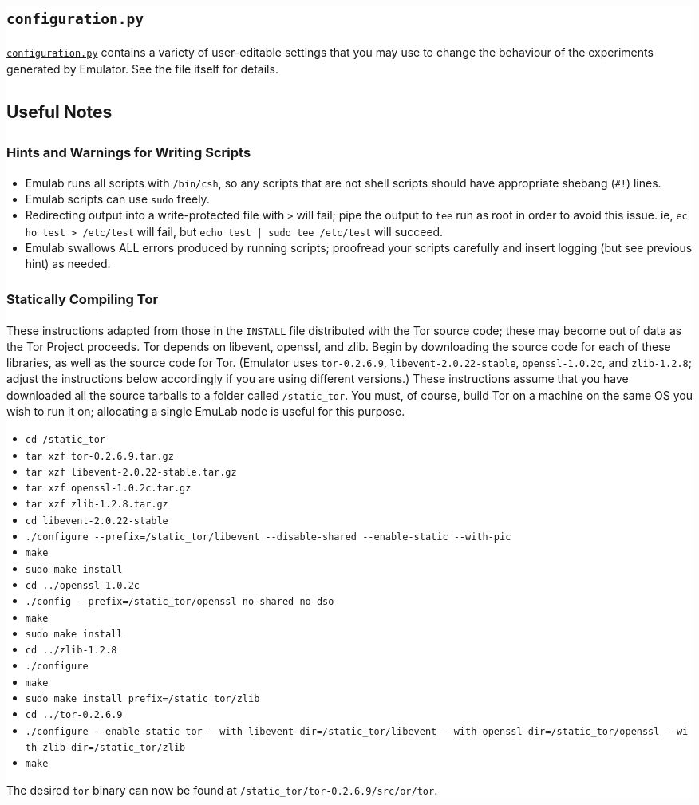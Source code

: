 ## `configuration.py`
[`configuration.py`](/configuration.py) contains a variety of user-editable settings that you may use to change the behaviour of the experiments generated by Emulator. See the file itself for details.

## Useful Notes

### Hints and Warnings for Writing Scripts
*    Emulab runs all scripts with `/bin/csh`, so any scripts that are not shell scripts should have appropriate shebang (`#!`) lines.
*    Emulab scripts can use `sudo` freely.
*    Redirecting output into a write-protected file with `>` will fail; pipe the output to `tee` run as root in order to avoid this issue. ie, `echo test > /etc/test` will fail, but `echo test | sudo tee /etc/test` will succeed.
*    Emulab swallows ALL errors produced by running scripts; proofread your scripts carefully and insert logging (but see previous hint) as needed.

### Statically Compiling Tor
These instructions adapted from those in the `INSTALL` file distributed with the Tor source code; these may become out of data as the Tor Project proceeds.
Tor depends on libevent, openssl, and zlib. Begin by downloading the source code for each of these libraries, as well as the source code for Tor. (Emulator uses `tor-0.2.6.9`, `libevent-2.0.22-stable`, `openssl-1.0.2c`, and `zlib-1.2.8`; adjust the instructions below accordingly if you are using different versions.) These instructions assume that you have downloaded all the source tarballs to a folder called `/static_tor`. You must, of course, build Tor on a machine on the same OS you wish to run it on; allocating a single EmuLab node is useful for this purpose.

*    `cd /static_tor`
*    `tar xzf tor-0.2.6.9.tar.gz`
*    `tar xzf libevent-2.0.22-stable.tar.gz`
*    `tar xzf openssl-1.0.2c.tar.gz`
*    `tar xzf zlib-1.2.8.tar.gz`
*    `cd libevent-2.0.22-stable`
*    `./configure --prefix=/static_tor/libevent --disable-shared --enable-static --with-pic`
*    `make`
*    `sudo make install`
*    `cd ../openssl-1.0.2c`
*    `./config --prefix=/static_tor/openssl no-shared no-dso`
*    `make`
*    `sudo make install`
*    `cd ../zlib-1.2.8`
*    `./configure`
*    `make`
*    `sudo make install prefix=/static_tor/zlib`
*    `cd ../tor-0.2.6.9`
*    `./configure --enable-static-tor --with-libevent-dir=/static_tor/libevent --with-openssl-dir=/static_tor/openssl --with-zlib-dir=/static_tor/zlib`
*    `make`

The desired `tor` binary can now be found at `/static_tor/tor-0.2.6.9/src/or/tor`.
